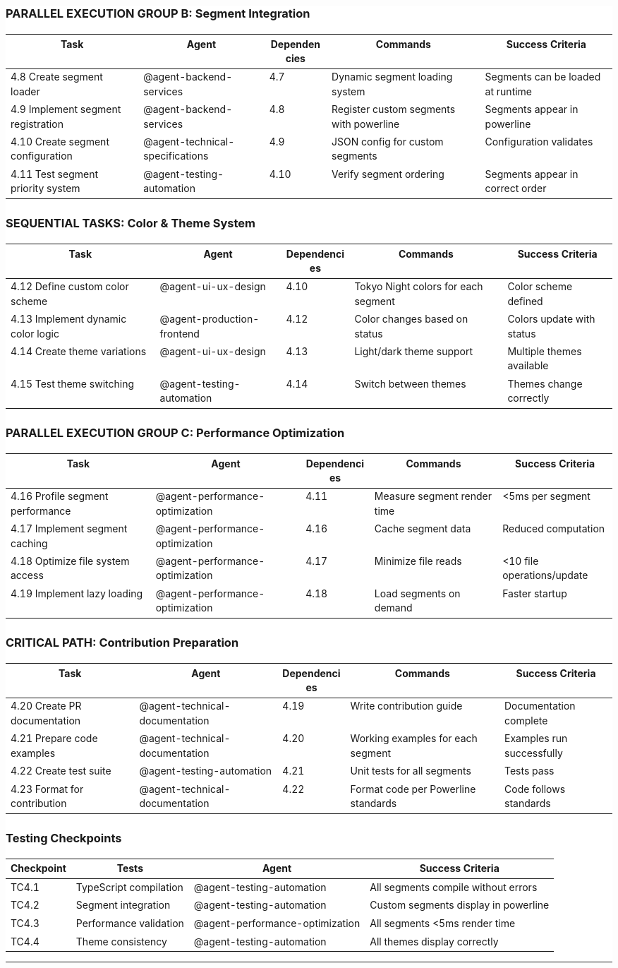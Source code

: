 ### **PARALLEL EXECUTION GROUP B: Segment Integration**
| Task | Agent | Dependencies | Commands | Success Criteria |
|------|-------|--------------|----------|------------------|
| 4.8 Create segment loader | @agent-backend-services | 4.7 | Dynamic segment loading system | Segments can be loaded at runtime |
| 4.9 Implement segment registration | @agent-backend-services | 4.8 | Register custom segments with powerline | Segments appear in powerline |
| 4.10 Create segment configuration | @agent-technical-specifications | 4.9 | JSON config for custom segments | Configuration validates |
| 4.11 Test segment priority system | @agent-testing-automation | 4.10 | Verify segment ordering | Segments appear in correct order |

### **SEQUENTIAL TASKS: Color & Theme System**
| Task | Agent | Dependencies | Commands | Success Criteria |
|------|-------|--------------|----------|------------------|
| 4.12 Define custom color scheme | @agent-ui-ux-design | 4.10 | Tokyo Night colors for each segment | Color scheme defined |
| 4.13 Implement dynamic color logic | @agent-production-frontend | 4.12 | Color changes based on status | Colors update with status |
| 4.14 Create theme variations | @agent-ui-ux-design | 4.13 | Light/dark theme support | Multiple themes available |
| 4.15 Test theme switching | @agent-testing-automation | 4.14 | Switch between themes | Themes change correctly |

### **PARALLEL EXECUTION GROUP C: Performance Optimization**
| Task | Agent | Dependencies | Commands | Success Criteria |
|------|-------|--------------|----------|------------------|
| 4.16 Profile segment performance | @agent-performance-optimization | 4.11 | Measure segment render time | <5ms per segment |
| 4.17 Implement segment caching | @agent-performance-optimization | 4.16 | Cache segment data | Reduced computation |
| 4.18 Optimize file system access | @agent-performance-optimization | 4.17 | Minimize file reads | <10 file operations/update |
| 4.19 Implement lazy loading | @agent-performance-optimization | 4.18 | Load segments on demand | Faster startup |

### **CRITICAL PATH: Contribution Preparation**
| Task | Agent | Dependencies | Commands | Success Criteria |
|------|-------|--------------|----------|------------------|
| 4.20 Create PR documentation | @agent-technical-documentation | 4.19 | Write contribution guide | Documentation complete |
| 4.21 Prepare code examples | @agent-technical-documentation | 4.20 | Working examples for each segment | Examples run successfully |
| 4.22 Create test suite | @agent-testing-automation | 4.21 | Unit tests for all segments | Tests pass |
| 4.23 Format for contribution | @agent-technical-documentation | 4.22 | Format code per Powerline standards | Code follows standards |

### **Testing Checkpoints**
| Checkpoint | Tests | Agent | Success Criteria |
|------------|-------|-------|------------------|
| TC4.1 | TypeScript compilation | @agent-testing-automation | All segments compile without errors |
| TC4.2 | Segment integration | @agent-testing-automation | Custom segments display in powerline |
| TC4.3 | Performance validation | @agent-performance-optimization | All segments <5ms render time |
| TC4.4 | Theme consistency | @agent-testing-automation | All themes display correctly |

---